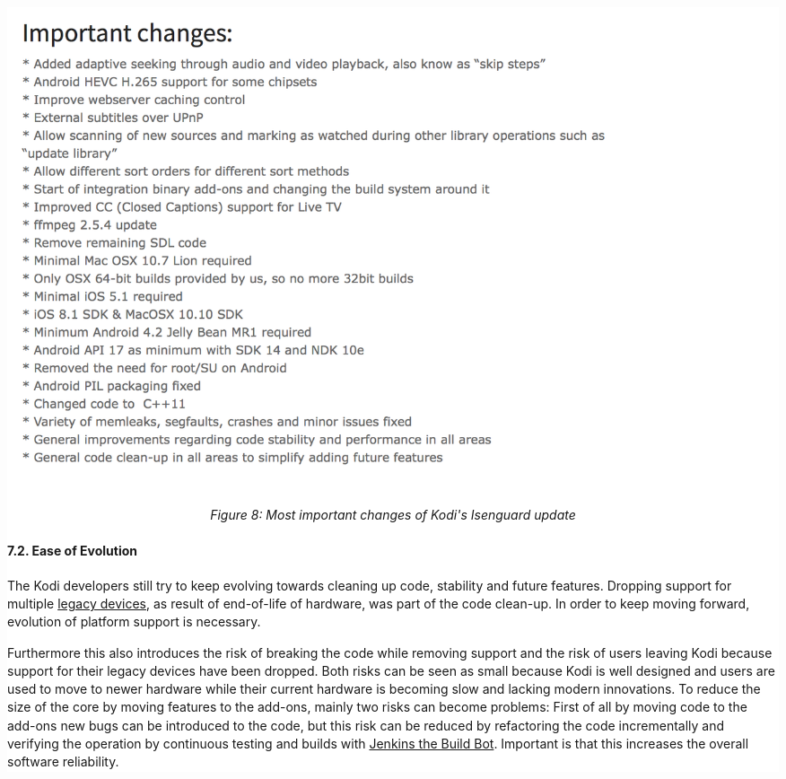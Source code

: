    <img src="images/updateChanges.png" width="700px">
   <p align="center"><i>Figure 8: Most important changes of Kodi's Isenguard update</i></p>
</p>

#### 7.2. Ease of Evolution

The Kodi developers still try to keep evolving towards cleaning up code, stability and future features. Dropping support for multiple [legacy devices](http://www.techopedia.com/definition/2230/legacy-device), as result of end-of-life of hardware, was part of the code clean-up. In order to keep moving forward, evolution of platform support is necessary.

Furthermore this also introduces the risk of breaking the code while removing support and the risk of users leaving Kodi because support for their legacy devices have been dropped. Both risks can be seen as small because Kodi is well designed and users are used to move to newer hardware while their current hardware is becoming slow and lacking modern innovations. To reduce the size of the core by moving features to the add-ons, mainly two risks can become problems:
First of all by moving code to the add-ons new bugs can be introduced to the code, but this risk can be reduced by refactoring the code incrementally and verifying the operation by continuous testing and builds with [Jenkins the Build Bot](http://kodi.wiki/view/Jenkins). Important is that this increases the overall software reliability.
